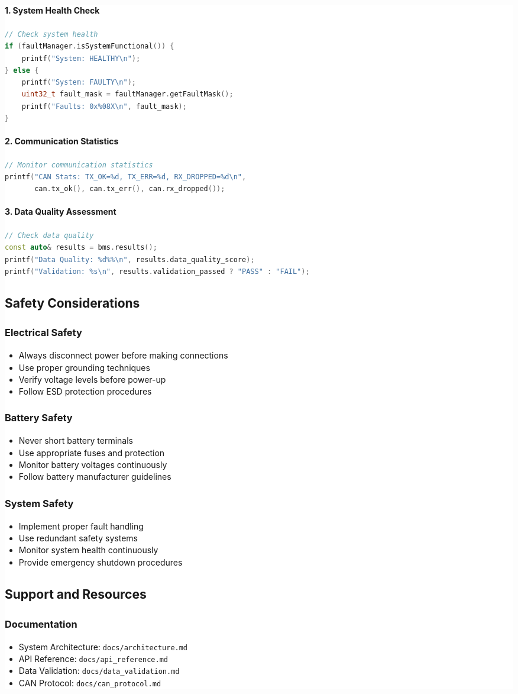 #### 1. System Health Check
```cpp
// Check system health
if (faultManager.isSystemFunctional()) {
    printf("System: HEALTHY\n");
} else {
    printf("System: FAULTY\n");
    uint32_t fault_mask = faultManager.getFaultMask();
    printf("Faults: 0x%08X\n", fault_mask);
}
```

#### 2. Communication Statistics
```cpp
// Monitor communication statistics
printf("CAN Stats: TX_OK=%d, TX_ERR=%d, RX_DROPPED=%d\n",
       can.tx_ok(), can.tx_err(), can.rx_dropped());
```

#### 3. Data Quality Assessment
```cpp
// Check data quality
const auto& results = bms.results();
printf("Data Quality: %d%%\n", results.data_quality_score);
printf("Validation: %s\n", results.validation_passed ? "PASS" : "FAIL");
```

## Safety Considerations

### Electrical Safety
- Always disconnect power before making connections
- Use proper grounding techniques
- Verify voltage levels before power-up
- Follow ESD protection procedures

### Battery Safety
- Never short battery terminals
- Use appropriate fuses and protection
- Monitor battery voltages continuously
- Follow battery manufacturer guidelines

### System Safety
- Implement proper fault handling
- Use redundant safety systems
- Monitor system health continuously
- Provide emergency shutdown procedures

## Support and Resources

### Documentation
- System Architecture: `docs/architecture.md`
- API Reference: `docs/api_reference.md`
- Data Validation: `docs/data_validation.md`
- CAN Protocol: `docs/can_protocol.md`
